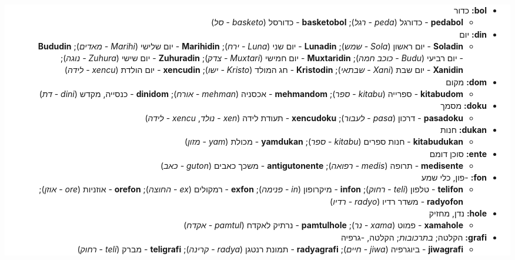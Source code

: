 <ul dir="rtl">
	<li><strong>bol:</strong> כדור <ul>
			<li><strong>pedabol</strong> - כדורגל (<em>peda</em> - <em>רגל</em>); <strong>basketobol</strong> - כדורסל
				(<em>basketo</em> - <em>סל</em>)</li>
		</ul>
	</li>
	<li><strong>din:</strong> יום <ul>
			<li><strong>Soladin</strong> - יום ראשון (<em>Sola - שמש</em>); <strong>Lunadin</strong> - יום שני (<em>Luna
					- ירח</em>); <strong>Marihidin</strong> - יום שלישי (<em>Marihi - מאדים</em>);
				<strong>Bududin</strong> - יום רביעי (<em>Budu - כוכב חמה</em>); <strong>Muxtaridin</strong> - יום חמישי
				(<em>Muxtari - צדק</em>); <strong>Zuhuradin</strong> - יום שישי (<em>Zuhura - נוגה</em>);
				<strong>Xanidin</strong> - יום שבת (<em>Xani - שבתאי</em>); <strong>Kristodin</strong> - חג המולד
				(<em>Kristo - ישו</em>); <strong>xencudin</strong> - יום הולדת (<em>xencu - לידה</em>)</li>
		</ul>
	</li>
	<li><strong>dom:</strong> מקום <ul>
			<li><strong>kitabudom</strong> - ספרייה (<em>kitabu</em> - <em>ספר</em>); <strong>mehmandom</strong> -
				אכסניה (<em>mehman</em> - <em>אורח</em>); <strong>dinidom</strong> - כנסייה, מקדש (<em>dini</em> -
				<em>דת</em>)</li>
		</ul>
	</li>
	<li><strong>doku:</strong> מסמך <ul>
			<li><strong>pasadoku</strong> - דרכון (<em>pasa</em> - <em>לעבור</em>); <strong>xencudoku</strong> - תעודת
				לידה (<em>xen</em> - <em>נולד</em>, <em>xencu</em> - <em>לידה</em>)</li>
		</ul>
	</li>
	<li><strong>dukan:</strong> חנות <ul>
			<li><strong>kitabudukan</strong> - חנות ספרים (<em>kitabu</em> - <em>ספר</em>); <strong>yamdukan</strong> -
				מכולת (<em>yam</em> - <em>מזון</em>)</li>
		</ul>
	</li>
	<li><strong>ente:</strong> סוכן דומם <ul>
			<li><strong>medisente</strong> - תרופה (<em>medis - רפואה</em>); <strong>antigutonente</strong> - משכך כאבים
				(<em>guton - כאב</em>)</li>
		</ul>
	</li>
	<li><strong>fon:</strong> -פון, כלי שמע <ul>
			<li><strong>telifon</strong> - טלפון (<em>teli</em> - <em>רחוק</em>); <strong>infon</strong> - מיקרופון
				(<em>in</em> - <em>פנימה</em>); <strong>exfon</strong> - רמקולים (<em>ex - החוצה</em>);
				<strong>orefon</strong> - אוזניות (<em>ore</em> - <em>אוזן</em>); <strong>radyofon</strong> - משדר רדיו
				(<em>radyo</em> - <em>רדיו</em>)</li>
		</ul>
	</li>
	<li><strong>hole:</strong> נדן, מחזיק <ul>
			<li><strong>xamahole</strong> - פמוט (<em>xama</em> - <em>נר</em>); <strong>pamtulhole</strong> - נרתיק
				לאקדח (<em>pamtul</em> - <em>אקדח</em>)</li>
		</ul>
	</li>
	<li><strong>grafi:</strong> הקלטה; <em>בתרכובות</em>; הקלטה, -גרפיה <ul>
			<li><strong>jiwagrafi</strong> - ביוגרפיה (<em>jiwa</em> - <em>חיים</em>); <strong>radyagrafi</strong> -
				תמונת רנטגן (<em>radya</em> - <em>קרינה</em>); <strong>teligrafi</strong> - מברק (<em>teli</em> -
				<em>רחוק</em>)</li>
		</ul>